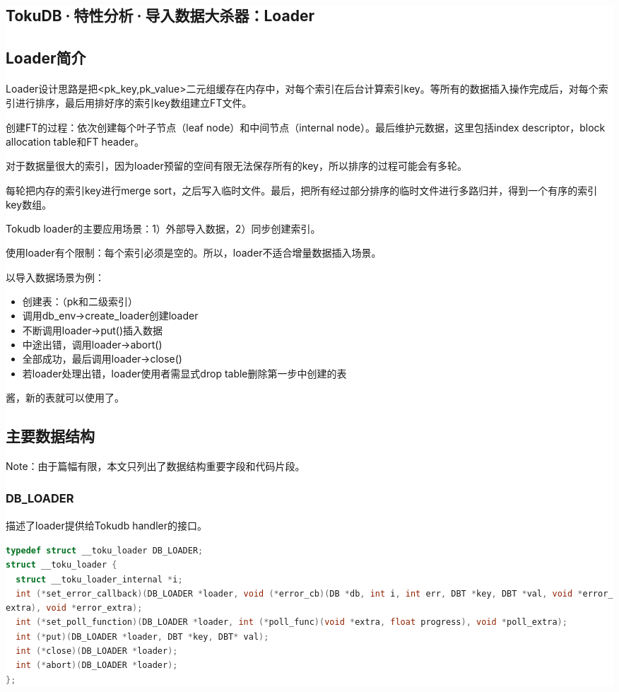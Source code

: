 ## TokuDB · 特性分析 · 导入数据大杀器：Loader


    
## Loader简介

Loader设计思路是把<pk_key,pk_value>二元组缓存在内存中，对每个索引在后台计算索引key。等所有的数据插入操作完成后，对每个索引进行排序，最后用排好序的索引key数组建立FT文件。  


创建FT的过程：依次创建每个叶子节点（leaf node）和中间节点（internal node）。最后维护元数据，这里包括index descriptor，block allocation table和FT header。  


对于数据量很大的索引，因为loader预留的空间有限无法保存所有的key，所以排序的过程可能会有多轮。  


每轮把内存的索引key进行merge sort，之后写入临时文件。最后，把所有经过部分排序的临时文件进行多路归并，得到一个有序的索引key数组。  


Tokudb loader的主要应用场景：1）外部导入数据，2）同步创建索引。  


使用loader有个限制：每个索引必须是空的。所以，loader不适合增量数据插入场景。  


以导入数据场景为例：  


* 创建表：（pk和二级索引）
* 调用db_env->create_loader创建loader
* 不断调用loader->put()插入数据
* 中途出错，调用loader->abort()
* 全部成功，最后调用loader->close()
* 若loader处理出错，loader使用者需显式drop table删除第一步中创建的表



酱，新的表就可以使用了。  

## 主要数据结构


Note：由于篇幅有限，本文只列出了数据结构重要字段和代码片段。  

### DB_LOADER

描述了loader提供给Tokudb handler的接口。  

```cpp
typedef struct __toku_loader DB_LOADER;
struct __toku_loader {
  struct __toku_loader_internal *i;
  int (*set_error_callback)(DB_LOADER *loader, void (*error_cb)(DB *db, int i, int err, DBT *key, DBT *val, void *error_extra), void *error_extra);
  int (*set_poll_function)(DB_LOADER *loader, int (*poll_func)(void *extra, float progress), void *poll_extra);
  int (*put)(DB_LOADER *loader, DBT *key, DBT* val);
  int (*close)(DB_LOADER *loader);
  int (*abort)(DB_LOADER *loader);
};

```

